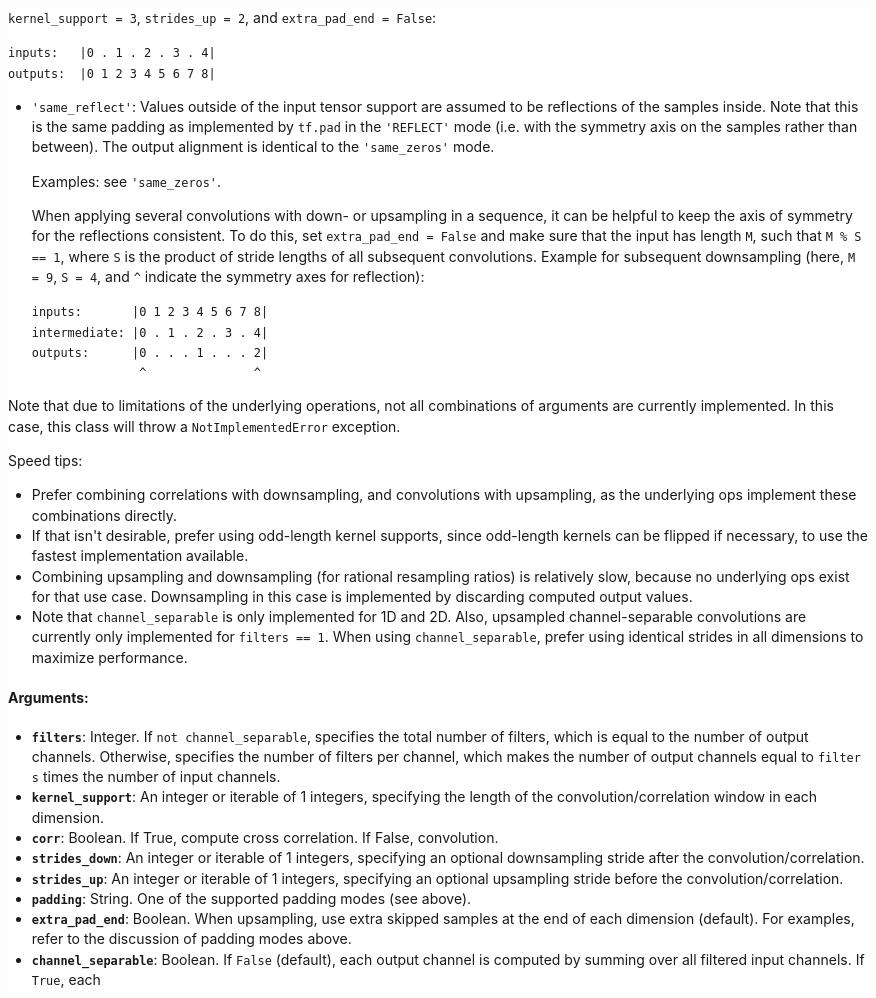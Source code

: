   `kernel_support = 3`, `strides_up = 2`, and `extra_pad_end = False`:
  ```
  inputs:   |0 . 1 . 2 . 3 . 4|
  outputs:  |0 1 2 3 4 5 6 7 8|
  ```

- `'same_reflect'`: Values outside of the input tensor support are assumed to
  be reflections of the samples inside. Note that this is the same padding as
  implemented by `tf.pad` in the `'REFLECT'` mode (i.e. with the symmetry axis
  on the samples rather than between). The output alignment is identical to
  the `'same_zeros'` mode.

  Examples: see `'same_zeros'`.

  When applying several convolutions with down- or upsampling in a sequence,
  it can be helpful to keep the axis of symmetry for the reflections
  consistent. To do this, set `extra_pad_end = False` and make sure that the
  input has length `M`, such that `M % S == 1`, where `S` is the product of
  stride lengths of all subsequent convolutions. Example for subsequent
  downsampling (here, `M = 9`, `S = 4`, and `^` indicate the symmetry axes
  for reflection):

  ```
  inputs:       |0 1 2 3 4 5 6 7 8|
  intermediate: |0 . 1 . 2 . 3 . 4|
  outputs:      |0 . . . 1 . . . 2|
                 ^               ^
  ```

Note that due to limitations of the underlying operations, not all
combinations of arguments are currently implemented. In this case, this class
will throw a `NotImplementedError` exception.

Speed tips:

- Prefer combining correlations with downsampling, and convolutions with
  upsampling, as the underlying ops implement these combinations directly.
- If that isn't desirable, prefer using odd-length kernel supports, since
  odd-length kernels can be flipped if necessary, to use the fastest
  implementation available.
- Combining upsampling and downsampling (for rational resampling ratios)
  is relatively slow, because no underlying ops exist for that use case.
  Downsampling in this case is implemented by discarding computed output
  values.
- Note that `channel_separable` is only implemented for 1D and 2D. Also,
  upsampled channel-separable convolutions are currently only implemented for
  `filters == 1`. When using `channel_separable`, prefer using identical
  strides in all dimensions to maximize performance.

#### Arguments:

* <b>`filters`</b>: Integer. If `not channel_separable`, specifies the total number of
    filters, which is equal to the number of output channels. Otherwise,
    specifies the number of filters per channel, which makes the number of
    output channels equal to `filters` times the number of input channels.
* <b>`kernel_support`</b>: An integer or iterable of 1 integers, specifying the
    length of the convolution/correlation window in each dimension.
* <b>`corr`</b>: Boolean. If True, compute cross correlation. If False, convolution.
* <b>`strides_down`</b>: An integer or iterable of 1 integers, specifying an
    optional downsampling stride after the convolution/correlation.
* <b>`strides_up`</b>: An integer or iterable of 1 integers, specifying an
    optional upsampling stride before the convolution/correlation.
* <b>`padding`</b>: String. One of the supported padding modes (see above).
* <b>`extra_pad_end`</b>: Boolean. When upsampling, use extra skipped samples at the
    end of each dimension (default). For examples, refer to the discussion
    of padding modes above.
* <b>`channel_separable`</b>: Boolean. If `False` (default), each output channel is
    computed by summing over all filtered input channels. If `True`, each